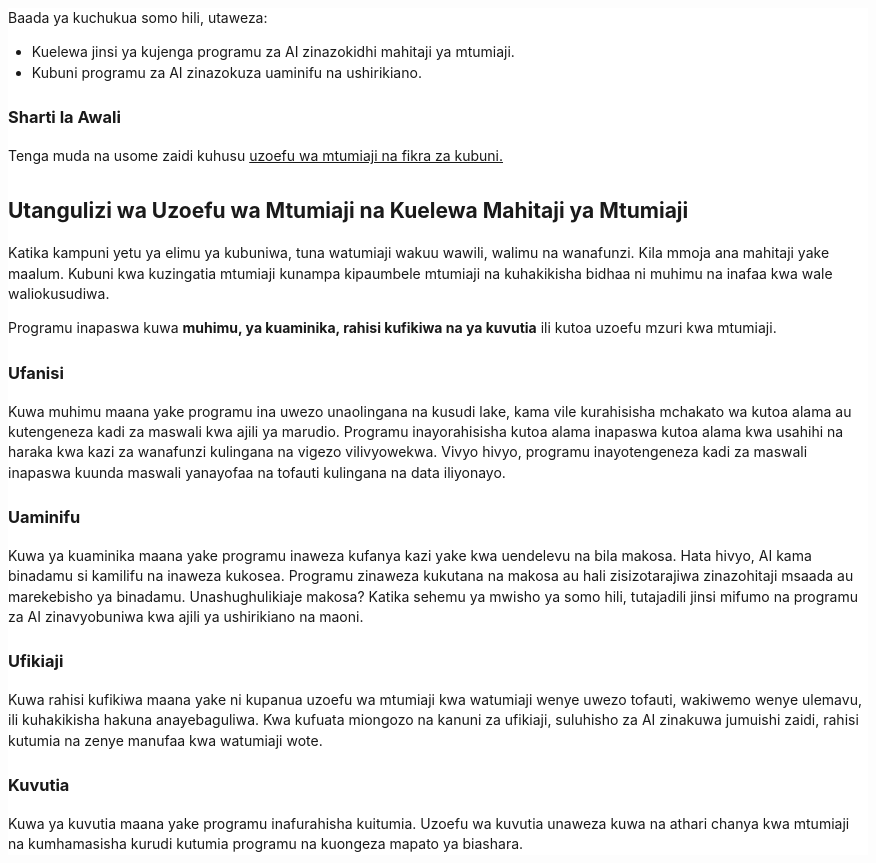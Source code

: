 Baada ya kuchukua somo hili, utaweza:

- Kuelewa jinsi ya kujenga programu za AI zinazokidhi mahitaji ya mtumiaji.
- Kubuni programu za AI zinazokuza uaminifu na ushirikiano.

### Sharti la Awali

Tenga muda na usome zaidi kuhusu [uzoefu wa mtumiaji na fikra za kubuni.](https://learn.microsoft.com/training/modules/ux-design?WT.mc_id=academic-105485-koreyst)

## Utangulizi wa Uzoefu wa Mtumiaji na Kuelewa Mahitaji ya Mtumiaji

Katika kampuni yetu ya elimu ya kubuniwa, tuna watumiaji wakuu wawili, walimu na wanafunzi. Kila mmoja ana mahitaji yake maalum. Kubuni kwa kuzingatia mtumiaji kunampa kipaumbele mtumiaji na kuhakikisha bidhaa ni muhimu na inafaa kwa wale waliokusudiwa.

Programu inapaswa kuwa **muhimu, ya kuaminika, rahisi kufikiwa na ya kuvutia** ili kutoa uzoefu mzuri kwa mtumiaji.

### Ufanisi

Kuwa muhimu maana yake programu ina uwezo unaolingana na kusudi lake, kama vile kurahisisha mchakato wa kutoa alama au kutengeneza kadi za maswali kwa ajili ya marudio. Programu inayorahisisha kutoa alama inapaswa kutoa alama kwa usahihi na haraka kwa kazi za wanafunzi kulingana na vigezo vilivyowekwa. Vivyo hivyo, programu inayotengeneza kadi za maswali inapaswa kuunda maswali yanayofaa na tofauti kulingana na data iliyonayo.

### Uaminifu

Kuwa ya kuaminika maana yake programu inaweza kufanya kazi yake kwa uendelevu na bila makosa. Hata hivyo, AI kama binadamu si kamilifu na inaweza kukosea. Programu zinaweza kukutana na makosa au hali zisizotarajiwa zinazohitaji msaada au marekebisho ya binadamu. Unashughulikiaje makosa? Katika sehemu ya mwisho ya somo hili, tutajadili jinsi mifumo na programu za AI zinavyobuniwa kwa ajili ya ushirikiano na maoni.

### Ufikiaji

Kuwa rahisi kufikiwa maana yake ni kupanua uzoefu wa mtumiaji kwa watumiaji wenye uwezo tofauti, wakiwemo wenye ulemavu, ili kuhakikisha hakuna anayebaguliwa. Kwa kufuata miongozo na kanuni za ufikiaji, suluhisho za AI zinakuwa jumuishi zaidi, rahisi kutumia na zenye manufaa kwa watumiaji wote.

### Kuvutia

Kuwa ya kuvutia maana yake programu inafurahisha kuitumia. Uzoefu wa kuvutia unaweza kuwa na athari chanya kwa mtumiaji na kumhamasisha kurudi kutumia programu na kuongeza mapato ya biashara.
